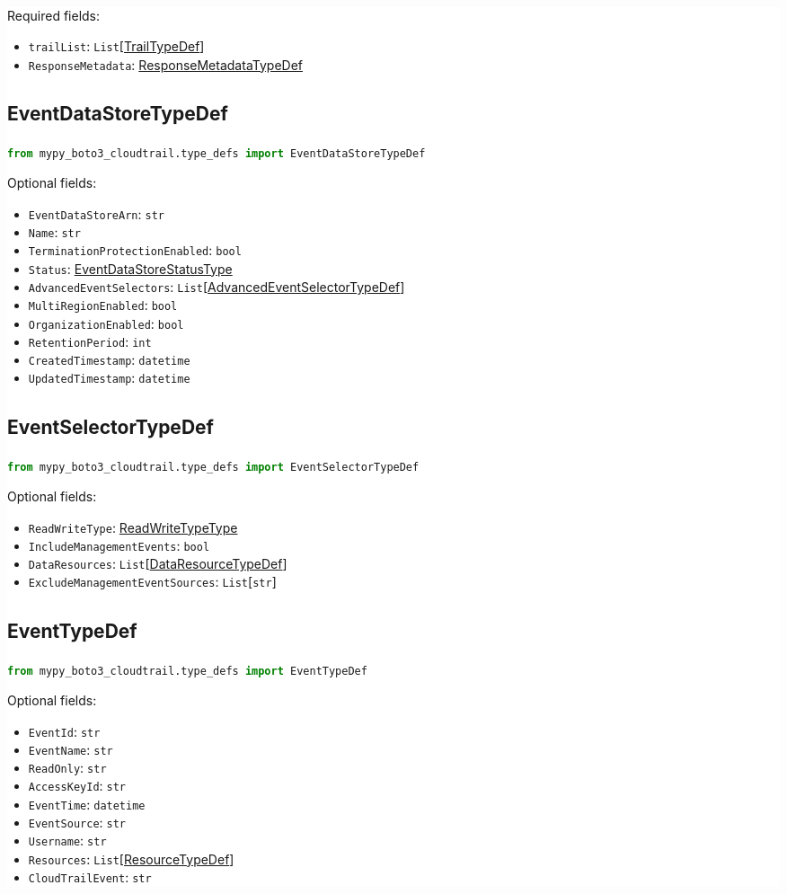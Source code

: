 Required fields:

- `trailList`: `List`\[[TrailTypeDef](./type_defs.md#trailtypedef)\]
- `ResponseMetadata`:
  [ResponseMetadataTypeDef](./type_defs.md#responsemetadatatypedef)

<a id="eventdatastoretypedef"></a>

## EventDataStoreTypeDef

```python
from mypy_boto3_cloudtrail.type_defs import EventDataStoreTypeDef
```

Optional fields:

- `EventDataStoreArn`: `str`
- `Name`: `str`
- `TerminationProtectionEnabled`: `bool`
- `Status`: [EventDataStoreStatusType](./literals.md#eventdatastorestatustype)
- `AdvancedEventSelectors`:
  `List`\[[AdvancedEventSelectorTypeDef](./type_defs.md#advancedeventselectortypedef)\]
- `MultiRegionEnabled`: `bool`
- `OrganizationEnabled`: `bool`
- `RetentionPeriod`: `int`
- `CreatedTimestamp`: `datetime`
- `UpdatedTimestamp`: `datetime`

<a id="eventselectortypedef"></a>

## EventSelectorTypeDef

```python
from mypy_boto3_cloudtrail.type_defs import EventSelectorTypeDef
```

Optional fields:

- `ReadWriteType`: [ReadWriteTypeType](./literals.md#readwritetypetype)
- `IncludeManagementEvents`: `bool`
- `DataResources`:
  `List`\[[DataResourceTypeDef](./type_defs.md#dataresourcetypedef)\]
- `ExcludeManagementEventSources`: `List`\[`str`\]

<a id="eventtypedef"></a>

## EventTypeDef

```python
from mypy_boto3_cloudtrail.type_defs import EventTypeDef
```

Optional fields:

- `EventId`: `str`
- `EventName`: `str`
- `ReadOnly`: `str`
- `AccessKeyId`: `str`
- `EventTime`: `datetime`
- `EventSource`: `str`
- `Username`: `str`
- `Resources`: `List`\[[ResourceTypeDef](./type_defs.md#resourcetypedef)\]
- `CloudTrailEvent`: `str`

